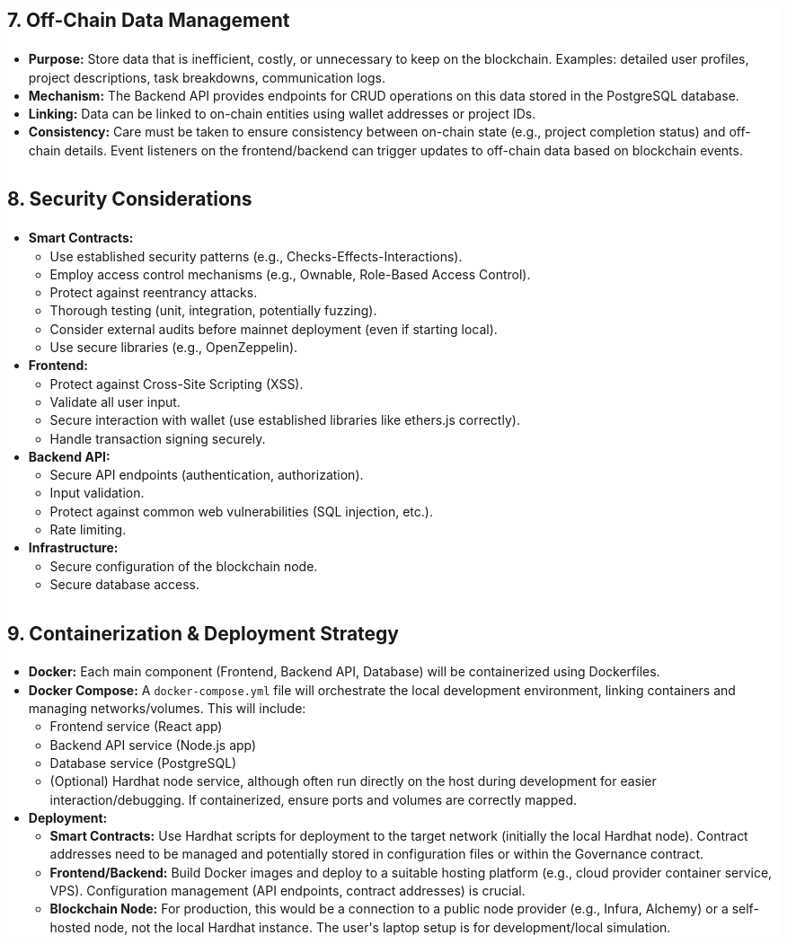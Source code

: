 ## 7. Off-Chain Data Management

*   **Purpose:** Store data that is inefficient, costly, or unnecessary to keep on the blockchain. Examples: detailed user profiles, project descriptions, task breakdowns, communication logs.
*   **Mechanism:** The Backend API provides endpoints for CRUD operations on this data stored in the PostgreSQL database.
*   **Linking:** Data can be linked to on-chain entities using wallet addresses or project IDs.
*   **Consistency:** Care must be taken to ensure consistency between on-chain state (e.g., project completion status) and off-chain details. Event listeners on the frontend/backend can trigger updates to off-chain data based on blockchain events.

## 8. Security Considerations

*   **Smart Contracts:**
    *   Use established security patterns (e.g., Checks-Effects-Interactions).
    *   Employ access control mechanisms (e.g., Ownable, Role-Based Access Control).
    *   Protect against reentrancy attacks.
    *   Thorough testing (unit, integration, potentially fuzzing).
    *   Consider external audits before mainnet deployment (even if starting local).
    *   Use secure libraries (e.g., OpenZeppelin).
*   **Frontend:**
    *   Protect against Cross-Site Scripting (XSS).
    *   Validate all user input.
    *   Secure interaction with wallet (use established libraries like ethers.js correctly).
    *   Handle transaction signing securely.
*   **Backend API:**
    *   Secure API endpoints (authentication, authorization).
    *   Input validation.
    *   Protect against common web vulnerabilities (SQL injection, etc.).
    *   Rate limiting.
*   **Infrastructure:**
    *   Secure configuration of the blockchain node.
    *   Secure database access.

## 9. Containerization & Deployment Strategy

*   **Docker:** Each main component (Frontend, Backend API, Database) will be containerized using Dockerfiles.
*   **Docker Compose:** A `docker-compose.yml` file will orchestrate the local development environment, linking containers and managing networks/volumes. This will include:
    *   Frontend service (React app)
    *   Backend API service (Node.js app)
    *   Database service (PostgreSQL)
    *   (Optional) Hardhat node service, although often run directly on the host during development for easier interaction/debugging. If containerized, ensure ports and volumes are correctly mapped.
*   **Deployment:**
    *   **Smart Contracts:** Use Hardhat scripts for deployment to the target network (initially the local Hardhat node). Contract addresses need to be managed and potentially stored in configuration files or within the Governance contract.
    *   **Frontend/Backend:** Build Docker images and deploy to a suitable hosting platform (e.g., cloud provider container service, VPS). Configuration management (API endpoints, contract addresses) is crucial.
    *   **Blockchain Node:** For production, this would be a connection to a public node provider (e.g., Infura, Alchemy) or a self-hosted node, not the local Hardhat instance. The user's laptop setup is for development/local simulation.
